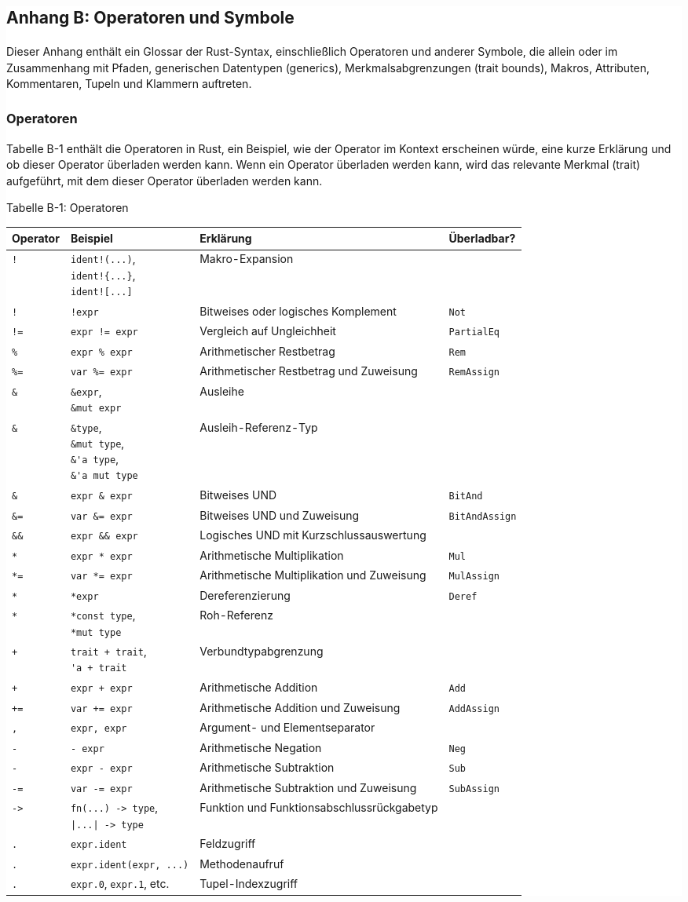 ## Anhang B: Operatoren und Symbole

Dieser Anhang enthält ein Glossar der Rust-Syntax, einschließlich Operatoren
und anderer Symbole, die allein oder im Zusammenhang mit Pfaden, generischen
Datentypen (generics), Merkmalsabgrenzungen (trait bounds), Makros, Attributen,
Kommentaren, Tupeln und Klammern auftreten.

### Operatoren

Tabelle B-1 enthält die Operatoren in Rust, ein Beispiel, wie der Operator im
Kontext erscheinen würde, eine kurze Erklärung und ob dieser Operator überladen
werden kann. Wenn ein Operator überladen werden kann, wird das relevante
Merkmal (trait) aufgeführt, mit dem dieser Operator überladen werden kann.

<span class="caption">Tabelle B-1: Operatoren</span>

| Operator                  | Beispiel                                                     | Erklärung                                                                         | Überladbar?    |
|:--------------------------|:-------------------------------------------------------------|:----------------------------------------------------------------------------------|:---------------|
| `!`                       | `ident!(...)`,<br> `ident!{...}`,<br> `ident![...]`          | Makro-Expansion                                                                   |                |
| `!`                       | `!expr`                                                      | Bitweises oder logisches Komplement                                               | `Not`          |
| `!=`                      | `expr != expr`                                               | Vergleich auf Ungleichheit                                                        | `PartialEq`    |
| `%`                       | `expr % expr`                                                | Arithmetischer Restbetrag                                                         | `Rem`          |
| `%=`                      | `var %= expr`                                                | Arithmetischer Restbetrag und Zuweisung                                           | `RemAssign`    |
| `&`                       | `&expr`,<br> `&mut expr`                                     | Ausleihe                                                                          |                |
| `&`                       | `&type`,<br> `&mut type`,<br> `&'a type`,<br> `&'a mut type` | Ausleih-Referenz-Typ                                                              |                |
| `&`                       | `expr & expr`                                                | Bitweises UND                                                                     | `BitAnd`       |
| `&=`                      | `var &= expr`                                                | Bitweises UND und Zuweisung                                                       | `BitAndAssign` |
| `&&`                      | `expr && expr`                                               | Logisches UND mit Kurzschlussauswertung                                           |                |
| `*`                       | `expr * expr`                                                | Arithmetische Multiplikation                                                      | `Mul`          |
| `*=`                      | `var *= expr`                                                | Arithmetische Multiplikation und Zuweisung                                        | `MulAssign`    |
| `*`                       | `*expr`                                                      | Dereferenzierung                                                                  | `Deref`        |
| `*`                       | `*const type`,<br> `*mut type`                               | Roh-Referenz                                                                      |                |
| `+`                       | `trait + trait`,<br> `'a + trait`                            | Verbundtypabgrenzung                                                              |                |
| `+`                       | `expr + expr`                                                | Arithmetische Addition                                                            | `Add`          |
| `+=`                      | `var += expr`                                                | Arithmetische Addition und Zuweisung                                              | `AddAssign`    |
| `,`                       | `expr, expr`                                                 | Argument- und Elementseparator                                                    |                |
| `-`                       | `- expr`                                                     | Arithmetische Negation                                                            | `Neg`          |
| `-`                       | `expr - expr`                                                | Arithmetische Subtraktion                                                         | `Sub`          |
| `-=`                      | `var -= expr`                                                | Arithmetische Subtraktion und Zuweisung                                           | `SubAssign`    |
| `->`                      | `fn(...) -> type`,<br> <code>&vert;...&vert; -> type</code>  | Funktion und Funktionsabschlussrückgabetyp                                        |                |
| `.`                       | `expr.ident`                                                 | Feldzugriff                                                                       |                |
| `.`                       | `expr.ident(expr, ...)`                                      | Methodenaufruf                                                                    |                |
| `.`                       | `expr.0`, `expr.1`, etc.                                     | Tupel-Indexzugriff                                                                |                |